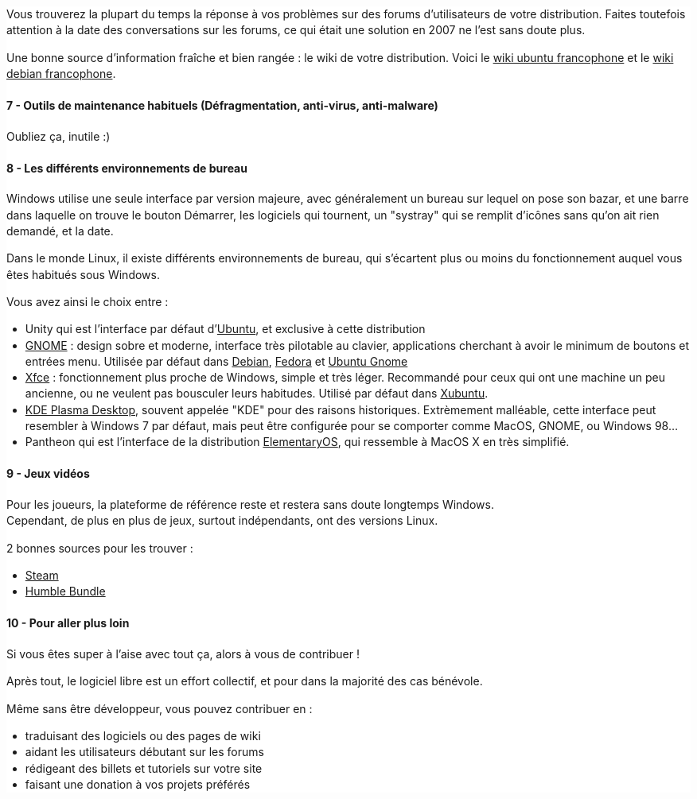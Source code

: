Vous trouverez la plupart du temps la réponse à vos problèmes sur des forums d’utilisateurs de votre distribution. Faites toutefois attention à la date des conversations sur les forums, ce qui était une solution en 2007 ne l’est sans doute plus.

Une bonne source d’information fraîche et bien rangée : le wiki de votre distribution.
Voici le [wiki ubuntu francophone](http://doc.ubuntu-fr.org/wiki) et le [wiki debian francophone](https://wiki.debian.org/fr/FrontPage).

#### 7 - Outils de maintenance habituels (Défragmentation, anti-virus, anti-malware)
Oubliez ça, inutile :)

#### 8 - Les différents environnements de bureau
Windows utilise une seule interface par version majeure, avec généralement un bureau sur lequel on pose son bazar, et une barre dans laquelle on trouve le bouton Démarrer, les logiciels qui tournent, un "systray" qui se remplit d’icônes sans qu’on ait rien demandé, et la date.

Dans le monde Linux, il existe différents environnements de bureau, qui s’écartent plus ou moins du fonctionnement auquel vous êtes habitués sous Windows.

Vous avez ainsi le choix entre :

* Unity qui est l’interface par défaut d’[Ubuntu](http://www.ubuntu.com), et exclusive à cette distribution
* [GNOME](http://www.gnome.org) : design sobre et moderne, interface très pilotable au clavier, applications cherchant à avoir le minimum de boutons et entrées menu. Utilisée par défaut dans [Debian](http://www.debian.org), [Fedora](http://fedoraproject.org/fr/) et [Ubuntu Gnome](http://ubuntugnome.org/)
* [Xfce](http://www.xfce.org) : fonctionnement plus proche de Windows, simple et très léger. Recommandé pour ceux qui ont une machine un peu ancienne, ou ne veulent pas bousculer leurs habitudes. Utilisé par défaut dans [Xubuntu](http://www.xubuntu.org).
* [KDE Plasma Desktop](https://www.kde.org/workspaces/plasmadesktop/), souvent appelée "KDE" pour des raisons historiques. Extrèmement malléable, cette interface peut resembler à Windows 7 par défaut, mais peut être configurée pour se comporter comme MacOS, GNOME, ou Windows 98…
* Pantheon qui est l’interface de la distribution [ElementaryOS](http://elementaryos.org/), qui ressemble à MacOS X en très simplifié.

#### 9 - Jeux vidéos

Pour les joueurs, la plateforme de référence reste et restera sans doute longtemps Windows.  
Cependant, de plus en plus de jeux, surtout indépendants, ont des versions Linux.

2 bonnes sources pour les trouver :

* [Steam](http://store.steampowered.com/search/?term=&sort_by=_ASC&os=linux&page=1)
* [Humble Bundle](https://www.humblebundle.com)

#### 10 - Pour aller plus loin

Si vous êtes super à l’aise avec tout ça, alors à vous de contribuer ! 

Après tout, le logiciel libre est un effort collectif, et pour dans la majorité des cas bénévole.

Même sans être développeur, vous pouvez contribuer en : 

* traduisant des logiciels ou des pages de wiki
* aidant les utilisateurs débutant sur les forums
* rédigeant des billets et tutoriels sur votre site
* faisant une donation à vos projets préférés
